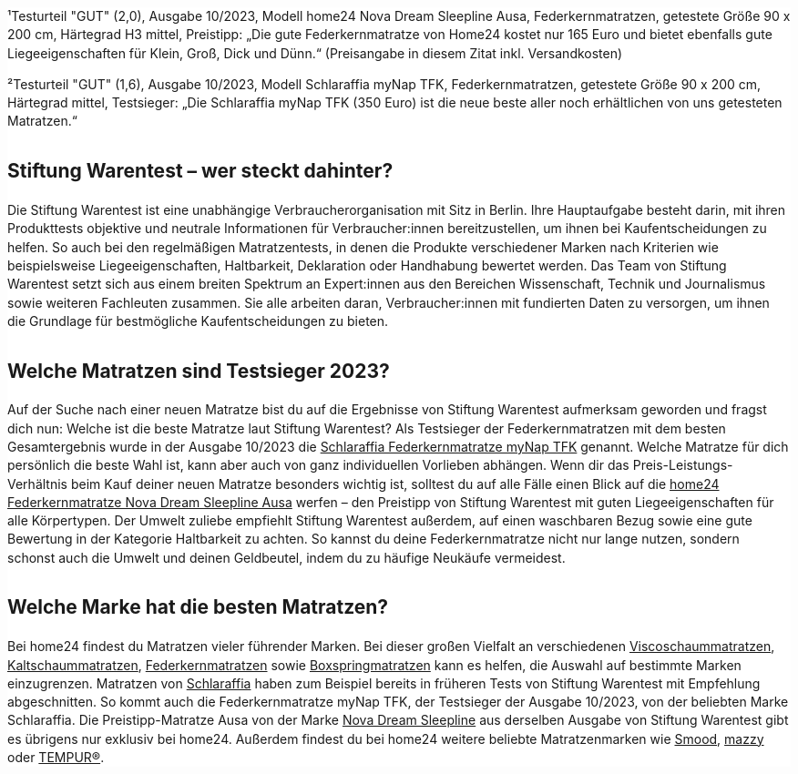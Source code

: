 ¹Testurteil "GUT" (2,0), Ausgabe 10/2023, Modell home24 Nova Dream Sleepline Ausa, Federkernmatratzen, getestete Größe 90 x 200 cm, Härtegrad H3 mittel, Preistipp: „Die gute Federkernmatratze von Home24 kostet nur 165 Euro und bietet ebenfalls gute Liegeeigenschaften für Klein, Groß, Dick und Dünn.“ (Preisangabe in diesem Zitat inkl. Versandkosten)

²Testurteil "GUT" (1,6), Ausgabe 10/2023, Modell Schlaraffia myNap TFK, Federkernmatratzen, getestete Größe 90 x 200 cm, Härtegrad mittel, Testsieger: „Die Schlaraffia myNap TFK (350 Euro) ist die neue beste aller noch erhältlichen von uns getesteten Matratzen.“




## Stiftung Warentest – wer steckt dahinter?

Die Stiftung Warentest ist eine unabhängige Verbraucherorganisation mit Sitz in Berlin. Ihre Hauptaufgabe besteht darin, mit ihren Produkttests objektive und neutrale Informationen für Verbraucher:innen bereitzustellen, um ihnen bei Kaufentscheidungen zu helfen. So auch bei den regelmäßigen Matratzentests, in denen die Produkte verschiedener Marken nach Kriterien wie beispielsweise Liegeeigenschaften, Haltbarkeit, Deklaration oder Handhabung bewertet werden. Das Team von Stiftung Warentest setzt sich aus einem breiten Spektrum an Expert:innen aus den Bereichen Wissenschaft, Technik und Journalismus sowie weiteren Fachleuten zusammen. Sie alle arbeiten daran, Verbraucher:innen mit fundierten Daten zu versorgen, um ihnen die Grundlage für bestmögliche Kaufentscheidungen zu bieten.

## Welche Matratzen sind Testsieger 2023?

Auf der Suche nach einer neuen Matratze bist du auf die Ergebnisse von Stiftung Warentest aufmerksam geworden und fragst dich nun: Welche ist die beste Matratze laut Stiftung Warentest? Als Testsieger der Federkernmatratzen mit dem besten Gesamtergebnis wurde in der Ausgabe 10/2023 die [Schlaraffia Federkernmatratze myNap TFK](https://www.home24.de/produkt/schlaraffia-mynap-tfk-testsieger-stiftung-warentest-testurteil-gut-1-6-ausgabe-10-2023-modell-schlaraffia-mynap-tfk-federkernmatratzen-getestete-groesse-90-x-200-cm-haertegrad-mittel-90-x-200cm) genannt. Welche Matratze für dich persönlich die beste Wahl ist, kann aber auch von ganz individuellen Vorlieben abhängen. Wenn dir das Preis-Leistungs-Verhältnis beim Kauf deiner neuen Matratze besonders wichtig ist, solltest du auf alle Fälle einen Blick auf die [home24 Federkernmatratze Nova Dream Sleepline Ausa](https://www.home24.de/produkt/home24-nova-dream-sleepline-ausa-preistipp-stiftung-warentest-testurteil-gut-2-0-ausgabe-10-2023-modell-home24-nova-dream-sleepline-ausa-federkernmatratzen-getestete-groesse-90-x-200-cm-haertegrad-h3-mittel-90-x-200cm) werfen – den Preistipp von Stiftung Warentest mit guten Liegeeigenschaften für alle Körpertypen. Der Umwelt zuliebe empfiehlt Stiftung Warentest außerdem, auf einen waschbaren Bezug sowie eine gute Bewertung in der Kategorie Haltbarkeit zu achten. So kannst du deine Federkernmatratze nicht nur lange nutzen, sondern schonst auch die Umwelt und deinen Geldbeutel, indem du zu häufige Neukäufe vermeidest.

## Welche Marke hat die besten Matratzen?

Bei home24 findest du Matratzen vieler führender Marken. Bei dieser großen Vielfalt an verschiedenen [Viscoschaummatratzen](https://www.home24.de/viscoschaummatratzen/?shop=home24+SE), [Kaltschaummatratzen](https://www.home24.de/kaltschaummatratze/?shop=home24+SE), [Federkernmatratzen](https://www.home24.de/federkernmatratze/?shop=home24+SE) sowie [Boxspringmatratzen](https://www.home24.de/boxspringmatratzen/?shop=home24+SE) kann es helfen, die Auswahl auf bestimmte Marken einzugrenzen. Matratzen von [Schlaraffia](https://www.home24.de/matratze/?brand=Schlaraffia) haben zum Beispiel bereits in früheren Tests von Stiftung Warentest mit Empfehlung abgeschnitten. So kommt auch die Federkernmatratze myNap TFK, der Testsieger der Ausgabe 10/2023, von der beliebten Marke Schlaraffia. Die Preistipp-Matratze Ausa von der Marke [Nova Dream Sleepline](https://www.home24.de/marke-nova-dream-sleepline/?shop=home24+SE) aus derselben Ausgabe von Stiftung Warentest gibt es übrigens nur exklusiv bei home24. Außerdem findest du bei home24 weitere beliebte Matratzenmarken wie [Smood](https://www.home24.de/marken-premium-smood/), [mazzy](https://www.home24.de/marken-premium-mazzy/) oder [TEMPUR®](https://www.home24.de/marken-premium-tempur/).
